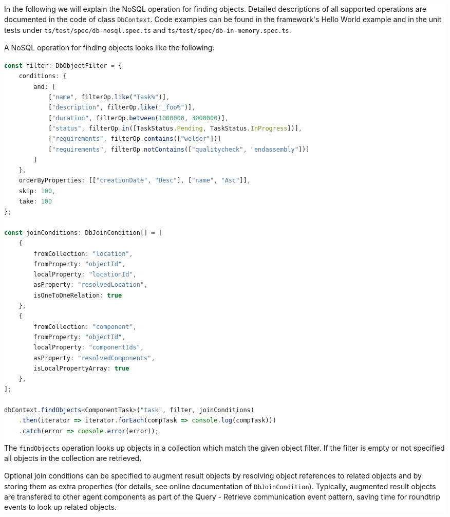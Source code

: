 In the following we will explain the NoSQL operation for finding objects.
Detailed descriptions of all supported operations are documented in the code of class
`DbContext`. Code examples can be found in the framework's Hello World example and
in the unit tests under `ts/test/spec/db-nosql.spec.ts` and `ts/test/spec/db-in-memory.spec.ts`.

A NoSQL operation for finding objects looks like the following:

```ts
const filter: DbObjectFilter = {
    conditions: {
        and: [
            ["name", filterOp.like("Task%")],
            ["description", filterOp.like("_foo%")],
            ["duration", filterOp.between(1000000, 3000000)],
            ["status", filterOp.in([TaskStatus.Pending, TaskStatus.InProgress])],
            ["requirements", filterOp.contains(["welder"])]
            ["requirements", filterOp.notContains(["qualitycheck", "endassembly"])]
        ]
    },
    orderByProperties: [["creationDate", "Desc"], ["name", "Asc"]],
    skip: 100,
    take: 100
};

const joinConditions: DbJoinCondition[] = [
    {
        fromCollection: "location",
        fromProperty: "objectId",
        localProperty: "locationId",
        asProperty: "resolvedLocation",
        isOneToOneRelation: true
    },
    {
        fromCollection: "component",
        fromProperty: "objectId",
        localProperty: "componentIds",
        asProperty: "resolvedComponents",
        isLocalPropertyArray: true
    },
];

dbContext.findObjects<ComponentTask>("task", filter, joinConditions)
    .then(iterator => iterator.forEach(compTask => console.log(compTask)))
    .catch(error => console.error(error));
```

The `findObjects` operation looks up objects in a collection which match
the given object filter. If the filter is empty or not specified all objects
in the collection are retrieved.

Optional join conditions can be specified to augment result objects by
resolving object references to related objects and by storing them as extra
properties (for details, see online documentation of `DbJoinCondition`).
Typically, augmented result objects are transfered to other agent
components as part of the Query - Retrieve communication event pattern, saving
time for roundtrip events to look up related objects.
